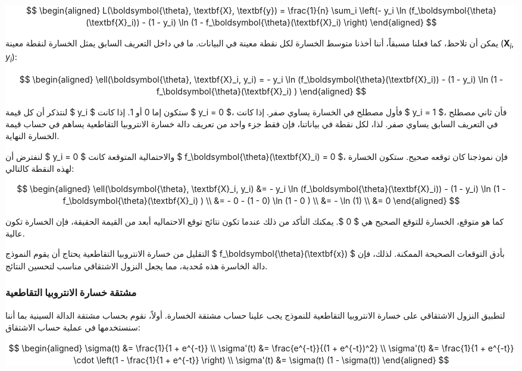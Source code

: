  $$ 
\begin{aligned}
L(\boldsymbol{\theta}, \textbf{X}, \textbf{y}) = \frac{1}{n} \sum_i \left(- y_i \ln (f_\boldsymbol{\theta}(\textbf{X}_i)) - (1 - y_i) \ln (1 - f_\boldsymbol{\theta}(\textbf{X}_i) \right)
\end{aligned}
 $$ 

يمكن أن تلاحظ، كما فعلنا مسبقاً، أننا أخذنا متوسط الخسارة لكل نقطة معينة في البيانات. ما في داخل التعريف السابق يمثل الخسارة لنقطة معينة $(\textbf{X}_i, y_i)$:

 $$ 
\begin{aligned}
\ell(\boldsymbol{\theta}, \textbf{X}_i, y_i) = - y_i \ln (f_\boldsymbol{\theta}(\textbf{X}_i)) - (1 - y_i) \ln (1 - f_\boldsymbol{\theta}(\textbf{X}_i) )
\end{aligned}
 $$ 

لنتذكر أن كل قيمة $ y_i $ ستكون إما 0 أو 1. إذا كانت $ y_i = 0 $، فأول مصطلح في الخسارة يساوي صفر. إذا كانت $ y_i = 1 $، فأن ثاني مصطلح في التعريف السابق يساوي صفر. لذا، لكل نقطة في بياناتنا، فإن فقط جزء واحد من تعريف دالة خسارة الانتروبيا التقاطعية يساهم في حساب قيمة الخسارة النهاية.

لنفترض أن $ y_i = 0 $ والاحتمالية المتوقعة كانت $ f_\boldsymbol{\theta}(\textbf{X}_i) = 0 $، فإن نموذجنا كان توقعه صحيح. ستكون الخسارة لهذه النقطة كالتالي:

 $$ 
\begin{aligned}
\ell(\boldsymbol{\theta}, \textbf{X}_i, y_i)
&= - y_i \ln (f_\boldsymbol{\theta}(\textbf{X}_i)) - (1 - y_i) \ln (1 - f_\boldsymbol{\theta}(\textbf{X}_i) ) \\
&= - 0 - (1 - 0) \ln (1 - 0 ) \\
&= - \ln (1) \\
&= 0
\end{aligned}
 $$ 

كما هو متوقع، الخسارة للتوقع الصحيح هي $ 0 $. يمكنك التأكد من ذلك عندما تكون نتائج توقع الاحتماليه أبعد من القيمة الحقيقة، فإن الخسارة تكون عالية.

التقليل من خسارة الانتروبيا التقاطعية يحتاج أن يقوم النموذج $ f_\boldsymbol{\theta}(\textbf{x}) $ بأدق التوقعات الصحيحة الممكنة. لذلك، فإن دالة الخاسرة هذه مُحدبة، مما يجعل النزول الاشتقاقي مناسب لتحسين النتائج.

### مشتقة خسارة الانتروبيا التقاطعية

لتطبيق النزول الاشتقاقي على خسارة الانتروبيا التقاطعية للنموذج يجب علينا حساب مشتقة الخسارة. أولاً، نقوم بحساب مشتقة الدالة السينية بما أننا سنستخدمها في عملية حساب الاشتقاق:

 $$ 
\begin{aligned}
\sigma(t) &= \frac{1}{1 + e^{-t}} \\
\sigma'(t) &= \frac{e^{-t}}{(1 + e^{-t})^2} \\
\sigma'(t) &= \frac{1}{1 + e^{-t}} \cdot \left(1 - \frac{1}{1 + e^{-t}} \right) \\
\sigma'(t) &= \sigma(t) (1 - \sigma(t))
\end{aligned}
 $$ 

